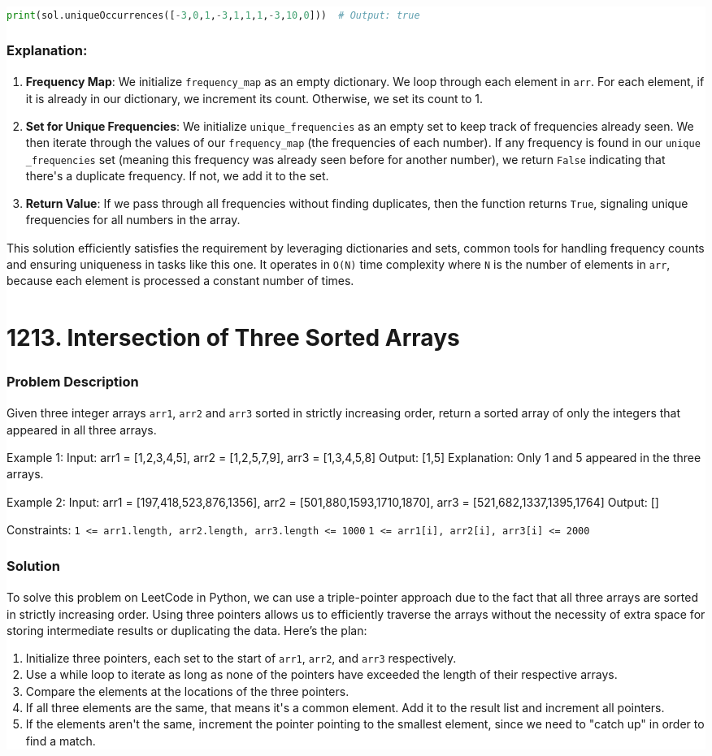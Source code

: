 ```python
print(sol.uniqueOccurrences([-3,0,1,-3,1,1,1,-3,10,0]))  # Output: true

```

### Explanation:

1. **Frequency Map**: We initialize `frequency_map` as an empty dictionary. We loop through each element in `arr`. For each element, if it is already in our dictionary, we increment its count. Otherwise, we set its count to 1.

2. **Set for Unique Frequencies**: We initialize `unique_frequencies` as an empty set to keep track of frequencies already seen. We then iterate through the values of our `frequency_map` (the frequencies of each number). If any frequency is found in our `unique_frequencies` set (meaning this frequency was already seen before for another number), we return `False` indicating that there's a duplicate frequency. If not, we add it to the set.

3. **Return Value**: If we pass through all frequencies without finding duplicates, then the function returns `True`, signaling unique frequencies for all numbers in the array.

This solution efficiently satisfies the requirement by leveraging dictionaries and sets, common tools for handling frequency counts and ensuring uniqueness in tasks like this one. It operates in `O(N)` time complexity where `N` is the number of elements in `arr`, because each element is processed a constant number of times.

# 1213. Intersection of Three Sorted Arrays

### Problem Description 
Given three integer arrays `arr1`, `arr2` and `arr3` sorted in strictly increasing order, return a sorted array of only the integers that appeared in all three arrays.


Example 1:
Input: arr1 = [1,2,3,4,5], arr2 = [1,2,5,7,9], arr3 = [1,3,4,5,8]
Output: [1,5]
Explanation: Only 1 and 5 appeared in the three arrays.


Example 2:
Input: arr1 = [197,418,523,876,1356], arr2 = [501,880,1593,1710,1870], arr3 = [521,682,1337,1395,1764]
Output: []

Constraints:
`1 <= arr1.length, arr2.length, arr3.length <= 1000`
`1 <= arr1[i], arr2[i], arr3[i] <= 2000`

### Solution 
 To solve this problem on LeetCode in Python, we can use a triple-pointer approach due to the fact that all three arrays are sorted in strictly increasing order. Using three pointers allows us to efficiently traverse the arrays without the necessity of extra space for storing intermediate results or duplicating the data. Here’s the plan:

1. Initialize three pointers, each set to the start of `arr1`, `arr2`, and `arr3` respectively.
2. Use a while loop to iterate as long as none of the pointers have exceeded the length of their respective arrays.
3. Compare the elements at the locations of the three pointers.
4. If all three elements are the same, that means it's a common element. Add it to the result list and increment all pointers.
5. If the elements aren't the same, increment the pointer pointing to the smallest element, since we need to "catch up" in order to find a match.
